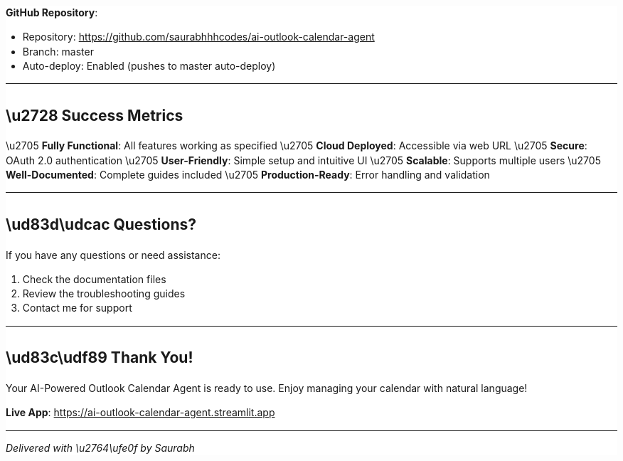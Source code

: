 **GitHub Repository**:
- Repository: https://github.com/saurabhhhcodes/ai-outlook-calendar-agent
- Branch: master
- Auto-deploy: Enabled (pushes to master auto-deploy)

---

## \u2728 Success Metrics

\u2705 **Fully Functional**: All features working as specified
\u2705 **Cloud Deployed**: Accessible via web URL
\u2705 **Secure**: OAuth 2.0 authentication
\u2705 **User-Friendly**: Simple setup and intuitive UI
\u2705 **Scalable**: Supports multiple users
\u2705 **Well-Documented**: Complete guides included
\u2705 **Production-Ready**: Error handling and validation

---

## \ud83d\udcac Questions?

If you have any questions or need assistance:
1. Check the documentation files
2. Review the troubleshooting guides
3. Contact me for support

---

## \ud83c\udf89 Thank You!

Your AI-Powered Outlook Calendar Agent is ready to use. Enjoy managing your calendar with natural language!

**Live App**: https://ai-outlook-calendar-agent.streamlit.app

---

*Delivered with \u2764\ufe0f by Saurabh*
